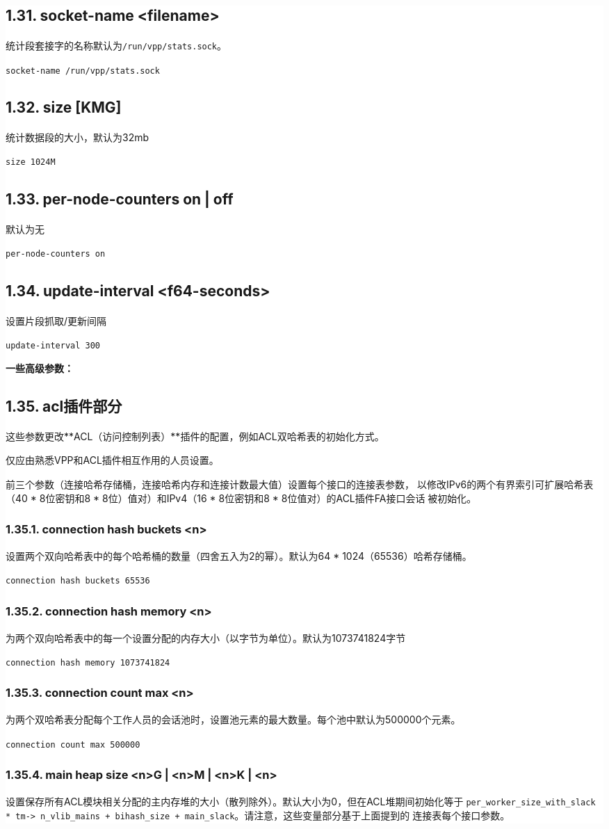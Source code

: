 
## 1.31. socket-name \<filename>
统计段套接字的名称默认为`/run/vpp/stats.sock`。

```
socket-name /run/vpp/stats.sock
```
## 1.32. size <nnn>[KMG]
统计数据段的大小，默认为32mb

```
size 1024M
```
## 1.33. per-node-counters on | off
默认为无

`per-node-counters on`
## 1.34. update-interval \<f64-seconds>
设置片段抓取/更新间隔

```
update-interval 300
```

**一些高级参数：**

## 1.35. acl插件部分
这些参数更改**ACL（访问控制列表）**插件的配置，例如ACL双哈希表的初始化方式。

仅应由熟悉VPP和ACL插件相互作用的人员设置。

前三个参数（连接哈希存储桶，连接哈希内存和连接计数最大值）设置每个接口的连接表参数， 以修改IPv6的两个有界索引可扩展哈希表（40 * 8位密钥和8 * 8位）值对）和IPv4（16 * 8位密钥和8 * 8位值对）的ACL插件FA接口会话 被初始化。


### 1.35.1. connection hash buckets \<n>
设置两个双向哈希表中的每个哈希桶的数量（四舍五入为2的幂）。默认为64 * 1024（65536）哈希存储桶。

```
connection hash buckets 65536
```
### 1.35.2. connection hash memory \<n>
为两个双向哈希表中的每一个设置分配的内存大小（以字节为单位）。默认为1073741824字节

```
connection hash memory 1073741824
```
### 1.35.3. connection count max \<n>
为两个双哈希表分配每个工作人员的会话池时，设置池元素的最大数量。每个池中默认为500000个元素。

```
connection count max 500000
```
### 1.35.4. main heap size \<n>G | \<n>M | \<n>K | \<n>
设置保存所有ACL模块相关分配的主内存堆的大小（散列除外）。默认大小为0，但在ACL堆期间初始化等于 `per_worker_size_with_slack * tm-> n_vlib_mains + bihash_size + main_slack`。请注意，这些变量部分基于上面提到的 连接表每个接口参数。
